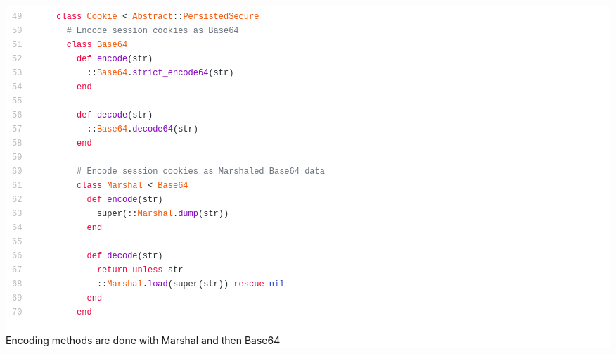 ![rack-cookie-src](images/rack-cookie-src1.png)

Encoding methods are done with Marshal and then Base64
